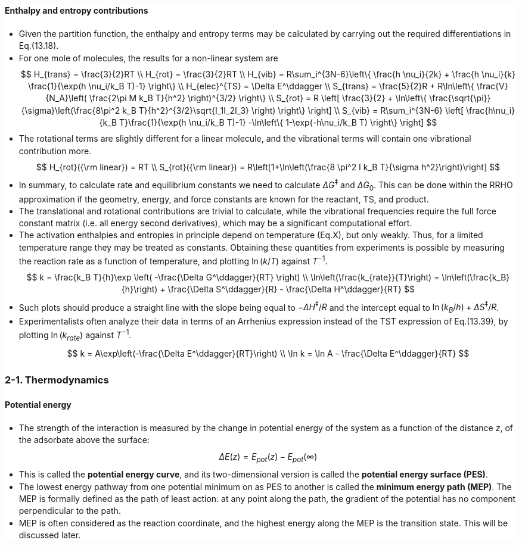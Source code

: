 #### Enthalpy and entropy contributions
* Given the partition function, the enthalpy and entropy terms may be calculated by carrying out the required differentiations in Eq.(13.18).
* For one mole of molecules, the results for a non-linear system are
$$
H_{trans} = \frac{3}{2}RT \\
H_{rot} = \frac{3}{2}RT \\
H_{vib} = R\sum_i^{3N-6}\left\{ \frac{h \nu_i}{2k} + \frac{h \nu_i}{k} \frac{1}{\exp(h \nu_i/k_B T)-1} \right\} \\
H_{elec}^{TS} = \Delta E^\ddagger \\
S_{trans} = \frac{5}{2}R + R\ln\left\{ \frac{V}{N_A}\left( \frac{2\pi M k_B T}{h^2} \right)^{3/2} \right\} \\
S_{rot} = R \left[ \frac{3}{2} + \ln\left\{ \frac{\sqrt{\pi}}{\sigma}\left(\frac{8\pi^2 k_B T}{h^2}^{3/2}\sqrt{I_1I_2I_3} \right) \right\} \right] \\
S_{vib} = R\sum_i^{3N-6} \left[ \frac{h\nu_i}{k_B T}\frac{1}{\exp(h \nu_i/k_B T)-1} -\ln\left\{ 1-\exp(-h\nu_i/k_B T) \right\} \right]
$$
* The rotational terms are slightly different for a linear molecule, and the vibrational terms will contain one vibrational contribution more.
$$
H_{rot}({\rm linear}) = RT \\
S_{rot}({\rm linear}) = R\left[1+\ln\left(\frac{8 \pi^2 I k_B T}{\sigma h^2}\right)\right]
$$
* In summary, to calculate rate and equilibrium constants we need to calculate $\Delta G^\ddagger$ and $\Delta G_0$. This can be done within the RRHO approximation if the geometry, energy, and force constants are known for the reactant, TS, and product.
* The translational and rotational contributions are trivial to calculate, while the vibrational frequencies require the full force constant matrix (i.e. all energy second derivatives), which may be a significant computational effort.
* The activation enthalpies and entropies in principle depend on temperature (Eq.X), but only weakly. Thus, for a limited temperature range they may be treated as constants. Obtaining these quantities from experiments is possible by measuring the reaction rate as a function of temperature, and plotting $\ln(k/T)$ against $T^{-1}$.
$$
k = \frac{k_B T}{h}\exp \left( -\frac{\Delta G^\ddagger}{RT} \right) \\
\ln\left(\frac{k_{rate}}{T}\right) = \ln\left(\frac{k_B}{h}\right) + \frac{\Delta S^\ddagger}{R} - \frac{\Delta H^\ddagger}{RT}
$$
* Such plots should produce a straight line with the slope being equal to $-\Delta H^\ddagger / R$ and the intercept equal to $\ln(k_B/h) + \Delta S^\ddagger / R$.
* Experimentalists often analyze their data in terms of an Arrhenius expression instead of the TST expression of Eq.(13.39), by plotting $\ln(k_{rate})$ against $T^{-1}$.
$$
k = A\exp\left(-\frac{\Delta E^\ddagger}{RT}\right) \\
\ln k = \ln A - \frac{\Delta E^\ddagger}{RT}
$$



### 2-1. Thermodynamics
#### Potential energy
* The strength of the interaction is measured by the change in potential energy of the system as a function of the distance $z$, of the adsorbate above the surface:
$$
\Delta E(z) = E_{pot}(z) - E_{pot}(\infty)
$$
* This is called the **potential energy curve**, and its two-dimensional version is called the **potential energy surface (PES)**.
* The lowest energy pathway from one potential minimum on as PES to another is called the **minimum energy path (MEP)**. The MEP is formally defined as the path of least action: at any point along the path, the gradient of the potential has no component perpendicular to the path.
* MEP is often considered as the reaction coordinate, and the highest energy along the MEP is the transition state. This will be discussed later.
